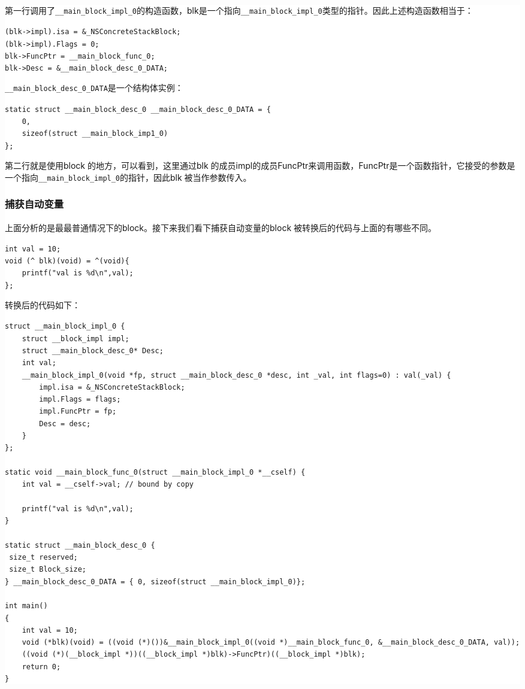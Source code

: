 
    
第一行调用了`__main_block_impl_0`的构造函数，blk是一个指向`__main_block_impl_0`类型的指针。因此上述构造函数相当于：

    (blk->impl).isa = &_NSConcreteStackBlock;
    (blk->impl).Flags = 0;
    blk->FuncPtr = __main_block_func_0;
    blk->Desc = &__main_block_desc_0_DATA;

`__main_block_desc_0_DATA`是一个结构体实例：

    static struct __main_block_desc_0 __main_block_desc_0_DATA = {
        0,
        sizeof(struct __main_block_imp1_0)
    };
    
第二行就是使用block 的地方，可以看到，这里通过blk 的成员impl的成员FuncPtr来调用函数，FuncPtr是一个函数指针，它接受的参数是一个指向`__main_block_impl_0`的指针，因此blk 被当作参数传入。

### 捕获自动变量
上面分析的是最最普通情况下的block。接下来我们看下捕获自动变量的block 被转换后的代码与上面的有哪些不同。

    int val = 10;
    void (^ blk)(void) = ^(void){
        printf("val is %d\n",val);
    };

转换后的代码如下：

    struct __main_block_impl_0 {
        struct __block_impl impl;
        struct __main_block_desc_0* Desc;
        int val;
        __main_block_impl_0(void *fp, struct __main_block_desc_0 *desc, int _val, int flags=0) : val(_val) {
            impl.isa = &_NSConcreteStackBlock;
            impl.Flags = flags;
            impl.FuncPtr = fp;
            Desc = desc;
        }
    };

    static void __main_block_func_0(struct __main_block_impl_0 *__cself) {
        int val = __cself->val; // bound by copy

        printf("val is %d\n",val);
    }

    static struct __main_block_desc_0 {
     size_t reserved;
     size_t Block_size;
    } __main_block_desc_0_DATA = { 0, sizeof(struct __main_block_impl_0)};
    
    int main()
    {
        int val = 10;
        void (*blk)(void) = ((void (*)())&__main_block_impl_0((void *)__main_block_func_0, &__main_block_desc_0_DATA, val));
        ((void (*)(__block_impl *))((__block_impl *)blk)->FuncPtr)((__block_impl *)blk);
        return 0;
    }
    